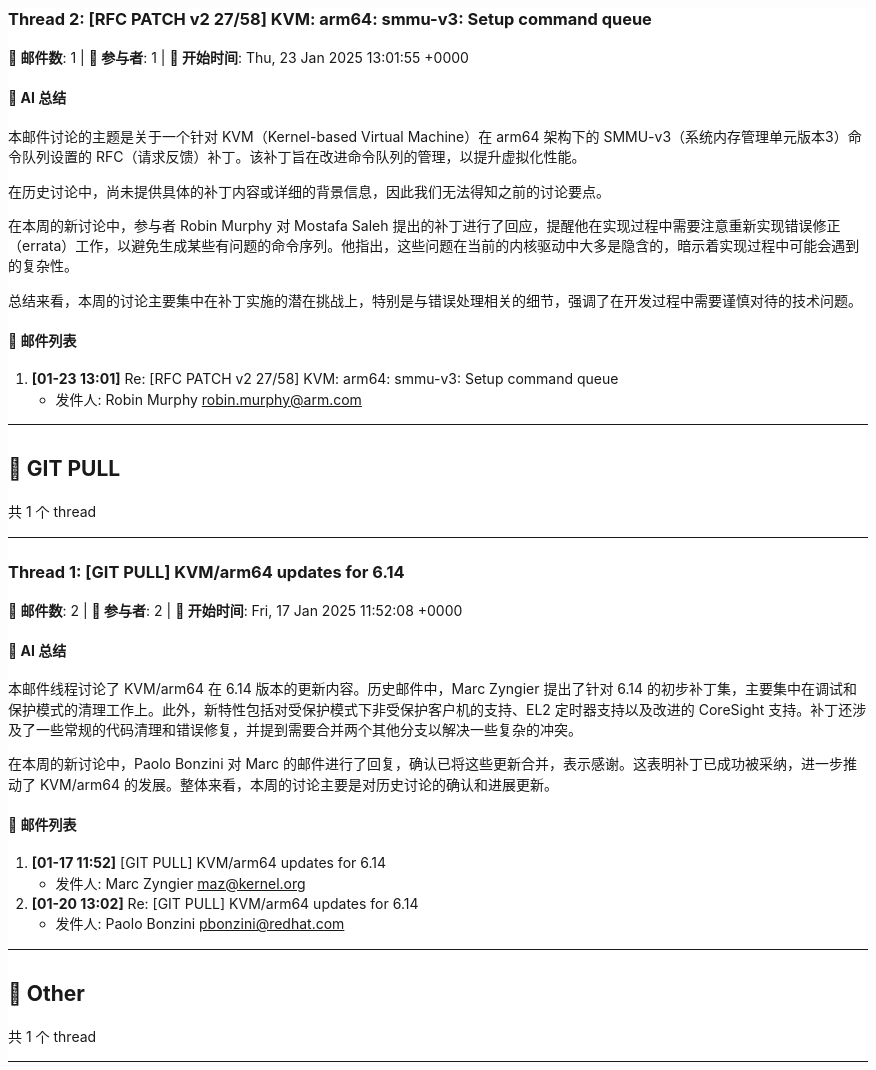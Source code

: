 
### Thread 2: [RFC PATCH v2 27/58] KVM: arm64: smmu-v3: Setup command queue

**📧 邮件数**: 1 | **👥 参与者**: 1 | **📅 开始时间**: Thu, 23 Jan 2025 13:01:55 +0000

#### 🤖 AI 总结

本邮件讨论的主题是关于一个针对 KVM（Kernel-based Virtual Machine）在 arm64 架构下的 SMMU-v3（系统内存管理单元版本3）命令队列设置的 RFC（请求反馈）补丁。该补丁旨在改进命令队列的管理，以提升虚拟化性能。

在历史讨论中，尚未提供具体的补丁内容或详细的背景信息，因此我们无法得知之前的讨论要点。

在本周的新讨论中，参与者 Robin Murphy 对 Mostafa Saleh 提出的补丁进行了回应，提醒他在实现过程中需要注意重新实现错误修正（errata）工作，以避免生成某些有问题的命令序列。他指出，这些问题在当前的内核驱动中大多是隐含的，暗示着实现过程中可能会遇到的复杂性。

总结来看，本周的讨论主要集中在补丁实施的潜在挑战上，特别是与错误处理相关的细节，强调了在开发过程中需要谨慎对待的技术问题。

#### 📝 邮件列表

1. **[01-23 13:01]** Re: [RFC PATCH v2 27/58] KVM: arm64: smmu-v3: Setup command queue
   - 发件人: Robin Murphy <robin.murphy@arm.com>

---

## 📌 GIT PULL

共 1 个 thread

---

### Thread 1: [GIT PULL] KVM/arm64 updates for 6.14

**📧 邮件数**: 2 | **👥 参与者**: 2 | **📅 开始时间**: Fri, 17 Jan 2025 11:52:08 +0000

#### 🤖 AI 总结

本邮件线程讨论了 KVM/arm64 在 6.14 版本的更新内容。历史邮件中，Marc Zyngier 提出了针对 6.14 的初步补丁集，主要集中在调试和保护模式的清理工作上。此外，新特性包括对受保护模式下非受保护客户机的支持、EL2 定时器支持以及改进的 CoreSight 支持。补丁还涉及了一些常规的代码清理和错误修复，并提到需要合并两个其他分支以解决一些复杂的冲突。

在本周的新讨论中，Paolo Bonzini 对 Marc 的邮件进行了回复，确认已将这些更新合并，表示感谢。这表明补丁已成功被采纳，进一步推动了 KVM/arm64 的发展。整体来看，本周的讨论主要是对历史讨论的确认和进展更新。

#### 📝 邮件列表

1. **[01-17 11:52]** [GIT PULL] KVM/arm64 updates for 6.14
   - 发件人: Marc Zyngier <maz@kernel.org>
2. **[01-20 13:02]** Re: [GIT PULL] KVM/arm64 updates for 6.14
   - 发件人: Paolo Bonzini <pbonzini@redhat.com>

---

## 📌 Other

共 1 个 thread

---